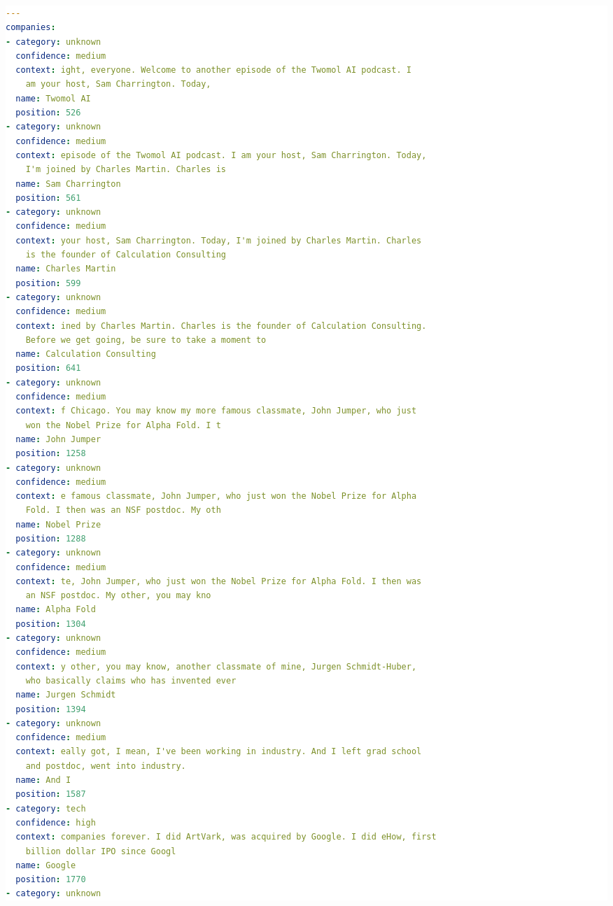 ```yaml
---
companies:
- category: unknown
  confidence: medium
  context: ight, everyone. Welcome to another episode of the Twomol AI podcast. I
    am your host, Sam Charrington. Today,
  name: Twomol AI
  position: 526
- category: unknown
  confidence: medium
  context: episode of the Twomol AI podcast. I am your host, Sam Charrington. Today,
    I'm joined by Charles Martin. Charles is
  name: Sam Charrington
  position: 561
- category: unknown
  confidence: medium
  context: your host, Sam Charrington. Today, I'm joined by Charles Martin. Charles
    is the founder of Calculation Consulting
  name: Charles Martin
  position: 599
- category: unknown
  confidence: medium
  context: ined by Charles Martin. Charles is the founder of Calculation Consulting.
    Before we get going, be sure to take a moment to
  name: Calculation Consulting
  position: 641
- category: unknown
  confidence: medium
  context: f Chicago. You may know my more famous classmate, John Jumper, who just
    won the Nobel Prize for Alpha Fold. I t
  name: John Jumper
  position: 1258
- category: unknown
  confidence: medium
  context: e famous classmate, John Jumper, who just won the Nobel Prize for Alpha
    Fold. I then was an NSF postdoc. My oth
  name: Nobel Prize
  position: 1288
- category: unknown
  confidence: medium
  context: te, John Jumper, who just won the Nobel Prize for Alpha Fold. I then was
    an NSF postdoc. My other, you may kno
  name: Alpha Fold
  position: 1304
- category: unknown
  confidence: medium
  context: y other, you may know, another classmate of mine, Jurgen Schmidt-Huber,
    who basically claims who has invented ever
  name: Jurgen Schmidt
  position: 1394
- category: unknown
  confidence: medium
  context: eally got, I mean, I've been working in industry. And I left grad school
    and postdoc, went into industry.
  name: And I
  position: 1587
- category: tech
  confidence: high
  context: companies forever. I did ArtVark, was acquired by Google. I did eHow, first
    billion dollar IPO since Googl
  name: Google
  position: 1770
- category: unknown
```